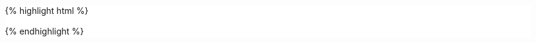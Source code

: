 {% highlight html %}
<iframe src="https://pmagunia.com/iframe/r-dataset-package-ecdat-strikenb.html" width="100%" height="100%" style="border:0px"></iframe>
{% endhighlight %}
</div>
<div id="grid"></div>
<script>let json_file = 'dataset-91981.json';</script>